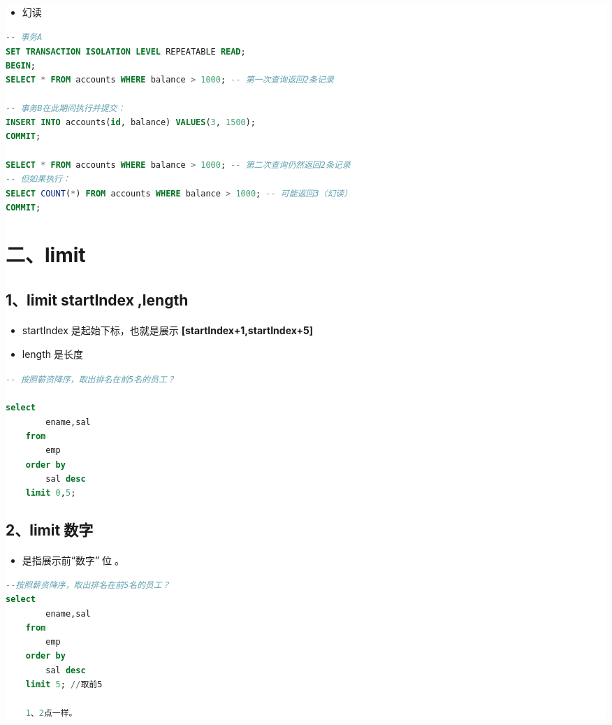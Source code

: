 - 幻读

```sql
-- 事务A
SET TRANSACTION ISOLATION LEVEL REPEATABLE READ;
BEGIN;
SELECT * FROM accounts WHERE balance > 1000; -- 第一次查询返回2条记录

-- 事务B在此期间执行并提交：
INSERT INTO accounts(id, balance) VALUES(3, 1500);
COMMIT;

SELECT * FROM accounts WHERE balance > 1000; -- 第二次查询仍然返回2条记录
-- 但如果执行：
SELECT COUNT(*) FROM accounts WHERE balance > 1000; -- 可能返回3（幻读）
COMMIT;
```





# 二、limit

## 1、limit startIndex ,length

- startIndex 是起始下标，也就是展示 **[startIndex+1,startIndex+5]** 

- length 是长度

```sql
-- 按照薪资降序，取出排名在前5名的员工？

select 
		ename,sal
	from
		emp
	order by 
		sal desc
	limit 0,5;
```



## 2、limit 数字

- 是指展示前“数字” 位 。

```sql
--按照薪资降序，取出排名在前5名的员工？
select 
		ename,sal
	from
		emp
	order by 
		sal desc
	limit 5; //取前5
	
	1、2点一样。 
```
